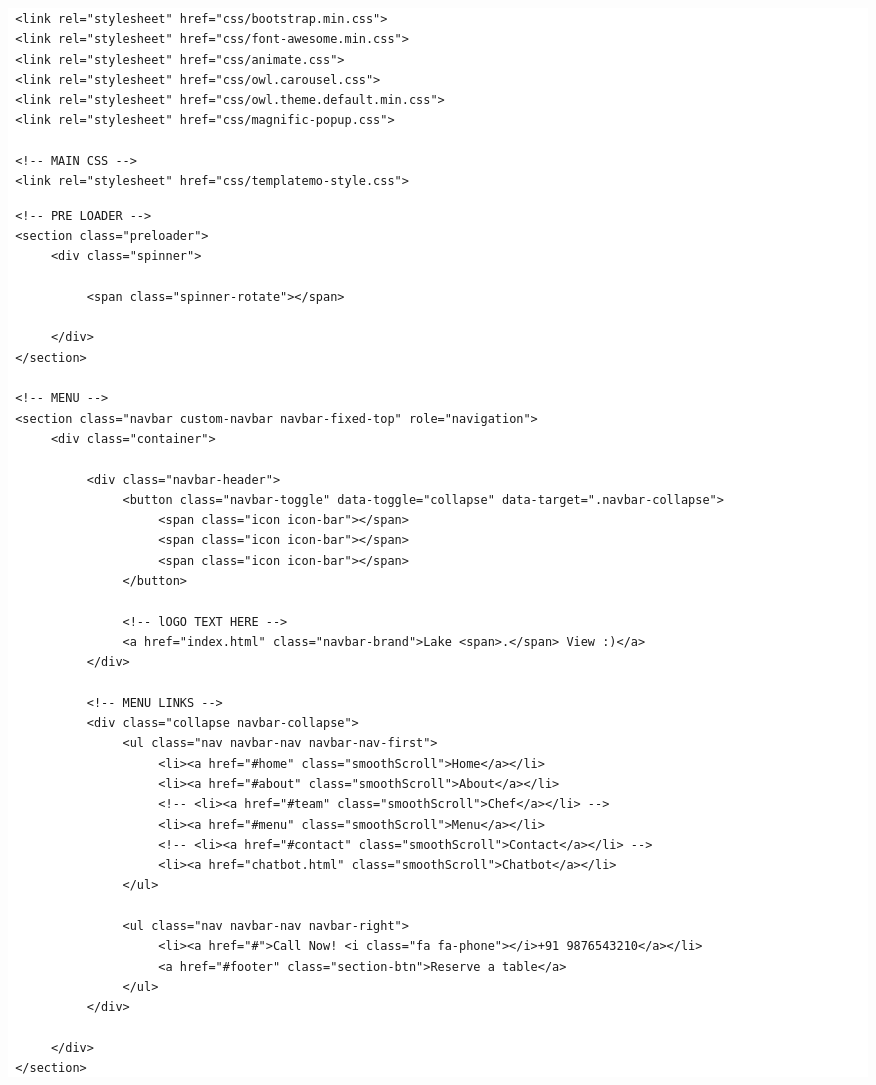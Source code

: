      <link rel="stylesheet" href="css/bootstrap.min.css">
     <link rel="stylesheet" href="css/font-awesome.min.css">
     <link rel="stylesheet" href="css/animate.css">
     <link rel="stylesheet" href="css/owl.carousel.css">
     <link rel="stylesheet" href="css/owl.theme.default.min.css">
     <link rel="stylesheet" href="css/magnific-popup.css">

     <!-- MAIN CSS -->
     <link rel="stylesheet" href="css/templatemo-style.css">

</head>

<body>

     <!-- PRE LOADER -->
     <section class="preloader">
          <div class="spinner">

               <span class="spinner-rotate"></span>

          </div>
     </section>

     <!-- MENU -->
     <section class="navbar custom-navbar navbar-fixed-top" role="navigation">
          <div class="container">

               <div class="navbar-header">
                    <button class="navbar-toggle" data-toggle="collapse" data-target=".navbar-collapse">
                         <span class="icon icon-bar"></span>
                         <span class="icon icon-bar"></span>
                         <span class="icon icon-bar"></span>
                    </button>

                    <!-- lOGO TEXT HERE -->
                    <a href="index.html" class="navbar-brand">Lake <span>.</span> View :)</a>
               </div>

               <!-- MENU LINKS -->
               <div class="collapse navbar-collapse">
                    <ul class="nav navbar-nav navbar-nav-first">
                         <li><a href="#home" class="smoothScroll">Home</a></li>
                         <li><a href="#about" class="smoothScroll">About</a></li>
                         <!-- <li><a href="#team" class="smoothScroll">Chef</a></li> -->
                         <li><a href="#menu" class="smoothScroll">Menu</a></li>
                         <!-- <li><a href="#contact" class="smoothScroll">Contact</a></li> -->
                         <li><a href="chatbot.html" class="smoothScroll">Chatbot</a></li>
                    </ul>

                    <ul class="nav navbar-nav navbar-right">
                         <li><a href="#">Call Now! <i class="fa fa-phone"></i>+91 9876543210</a></li>
                         <a href="#footer" class="section-btn">Reserve a table</a>
                    </ul>
               </div>

          </div>
     </section>
